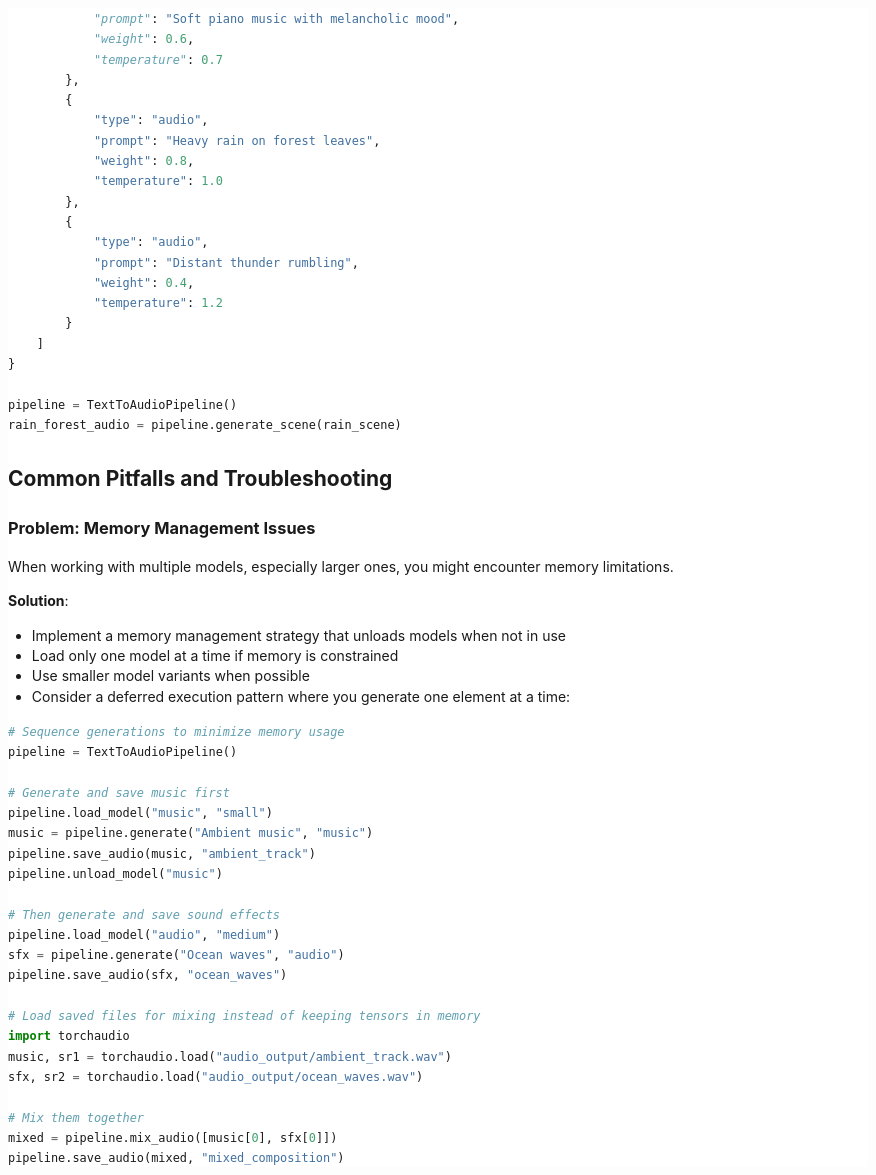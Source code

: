 ```python
            "prompt": "Soft piano music with melancholic mood",
            "weight": 0.6,
            "temperature": 0.7
        },
        {
            "type": "audio",
            "prompt": "Heavy rain on forest leaves",
            "weight": 0.8,
            "temperature": 1.0
        },
        {
            "type": "audio",
            "prompt": "Distant thunder rumbling",
            "weight": 0.4,
            "temperature": 1.2
        }
    ]
}

pipeline = TextToAudioPipeline()
rain_forest_audio = pipeline.generate_scene(rain_scene)
```

## Common Pitfalls and Troubleshooting

### Problem: Memory Management Issues

When working with multiple models, especially larger ones, you might encounter memory limitations.

**Solution**: 
- Implement a memory management strategy that unloads models when not in use
- Load only one model at a time if memory is constrained
- Use smaller model variants when possible
- Consider a deferred execution pattern where you generate one element at a time:

```python
# Sequence generations to minimize memory usage
pipeline = TextToAudioPipeline()

# Generate and save music first
pipeline.load_model("music", "small")
music = pipeline.generate("Ambient music", "music")
pipeline.save_audio(music, "ambient_track")
pipeline.unload_model("music")

# Then generate and save sound effects
pipeline.load_model("audio", "medium")
sfx = pipeline.generate("Ocean waves", "audio")
pipeline.save_audio(sfx, "ocean_waves")

# Load saved files for mixing instead of keeping tensors in memory
import torchaudio
music, sr1 = torchaudio.load("audio_output/ambient_track.wav")
sfx, sr2 = torchaudio.load("audio_output/ocean_waves.wav")

# Mix them together
mixed = pipeline.mix_audio([music[0], sfx[0]])
pipeline.save_audio(mixed, "mixed_composition")
```
